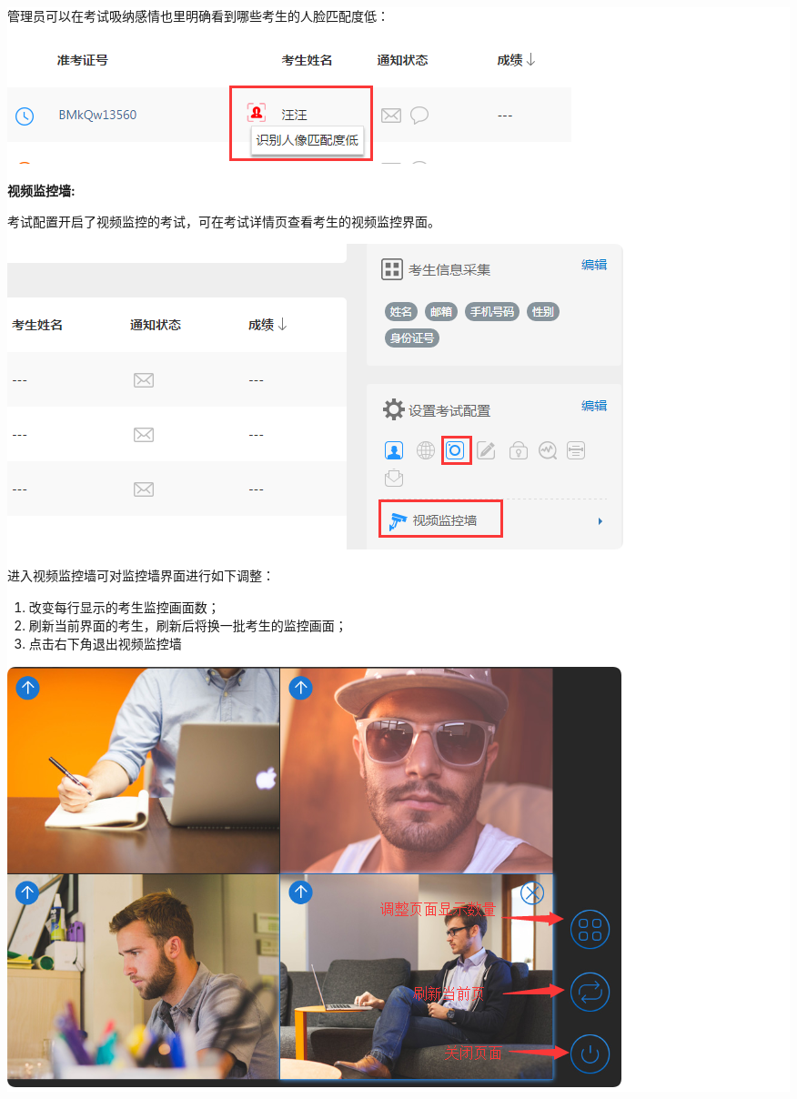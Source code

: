管理员可以在考试吸纳感情也里明确看到哪些考生的人脸匹配度低：

![PNG](_static/4-06.png)

**视频监控墙:**

考试配置开启了视频监控的考试，可在考试详情页查看考生的视频监控界面。

![PNG](_static/4-17.png)

进入视频监控墙可对监控墙界面进行如下调整：

1. 改变每行显示的考生监控画面数；
2. 刷新当前界面的考生，刷新后将换一批考生的监控画面；
3. 点击右下角退出视频监控墙

![PNG](_static/4-18.png)
